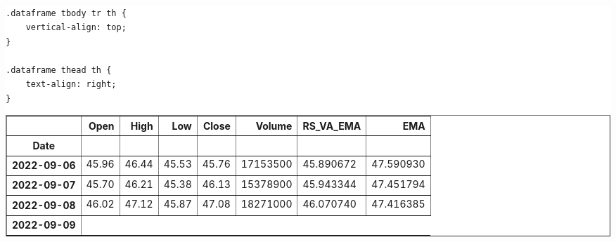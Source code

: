     .dataframe tbody tr th {
        vertical-align: top;
    }

    .dataframe thead th {
        text-align: right;
    }
</style>
<table border="1" class="dataframe">
  <thead>
    <tr style="text-align: right;">
      <th></th>
      <th>Open</th>
      <th>High</th>
      <th>Low</th>
      <th>Close</th>
      <th>Volume</th>
      <th>RS_VA_EMA</th>
      <th>EMA</th>
    </tr>
    <tr>
      <th>Date</th>
      <th></th>
      <th></th>
      <th></th>
      <th></th>
      <th></th>
      <th></th>
      <th></th>
    </tr>
  </thead>
  <tbody>
    <tr>
      <th>2022-09-06</th>
      <td>45.96</td>
      <td>46.44</td>
      <td>45.53</td>
      <td>45.76</td>
      <td>17153500</td>
      <td>45.890672</td>
      <td>47.590930</td>
    </tr>
    <tr>
      <th>2022-09-07</th>
      <td>45.70</td>
      <td>46.21</td>
      <td>45.38</td>
      <td>46.13</td>
      <td>15378900</td>
      <td>45.943344</td>
      <td>47.451794</td>
    </tr>
    <tr>
      <th>2022-09-08</th>
      <td>46.02</td>
      <td>47.12</td>
      <td>45.87</td>
      <td>47.08</td>
      <td>18271000</td>
      <td>46.070740</td>
      <td>47.416385</td>
    </tr>
    <tr>
      <th>2022-09-09</th>